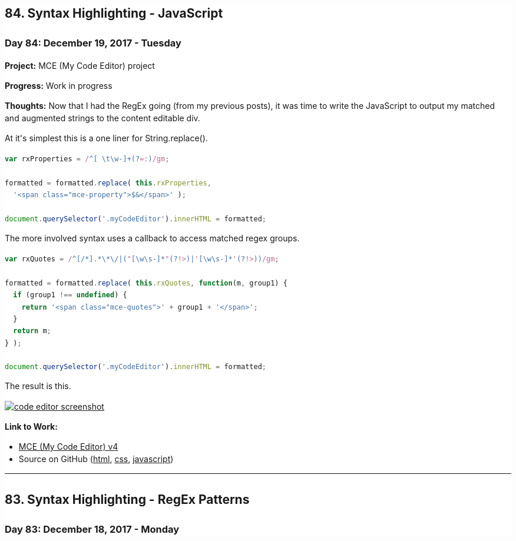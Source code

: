 
## 84. Syntax Highlighting - JavaScript
### Day 84: December 19, 2017 - Tuesday

**Project:** MCE (My Code Editor) project

**Progress:** Work in progress

**Thoughts:** Now that I had the RegEx going (from my previous posts), it was time to write the JavaScript to output my matched and augmented strings to the content editable div.

At it's simplest this is a one liner for String.replace().

```javascript
var rxProperties = /^[ \t\w-]+(?=:)/gm;

formatted = formatted.replace( this.rxProperties, 
  '<span class="mce-property">$&</span>' );

document.querySelector('.myCodeEditor').innerHTML = formatted;
```

The more involved syntax uses a callback to access matched regex groups.

```javascript
var rxQuotes = /^[/*].*\*\/|("[\w\s-]*"(?!>)|'[\w\s-]*'(?!>))/gm;

formatted = formatted.replace( this.rxQuotes, function(m, group1) {
  if (group1 !== undefined) {
    return '<span class="mce-quotes">' + group1 + '</span>';
  }
  return m;
} );

document.querySelector('.myCodeEditor').innerHTML = formatted;
```

The result is this.

[![code editor screenshot](assets/images/sm_my-code-editor5.jpg)](assets/images/full-size/my-code-editor5.png)

**Link to Work:**
- [MCE (My Code Editor) v4](https://james-priest.github.io/my-code-editor/public/code_editor_dev/code-editor4.html)
- Source on GitHub ([html](https://github.com/james-priest/my-code-editor/blob/master/public/code_editor_dev/code-editor4.html), [css](https://github.com/james-priest/my-code-editor/blob/master/public/code_editor_dev/css/style4.css), [javascript](https://github.com/james-priest/my-code-editor/blob/master/public/code_editor_dev/script/mce_ta4.js))

---

## 83. Syntax Highlighting - RegEx Patterns
### Day 83: December 18, 2017 - Monday

